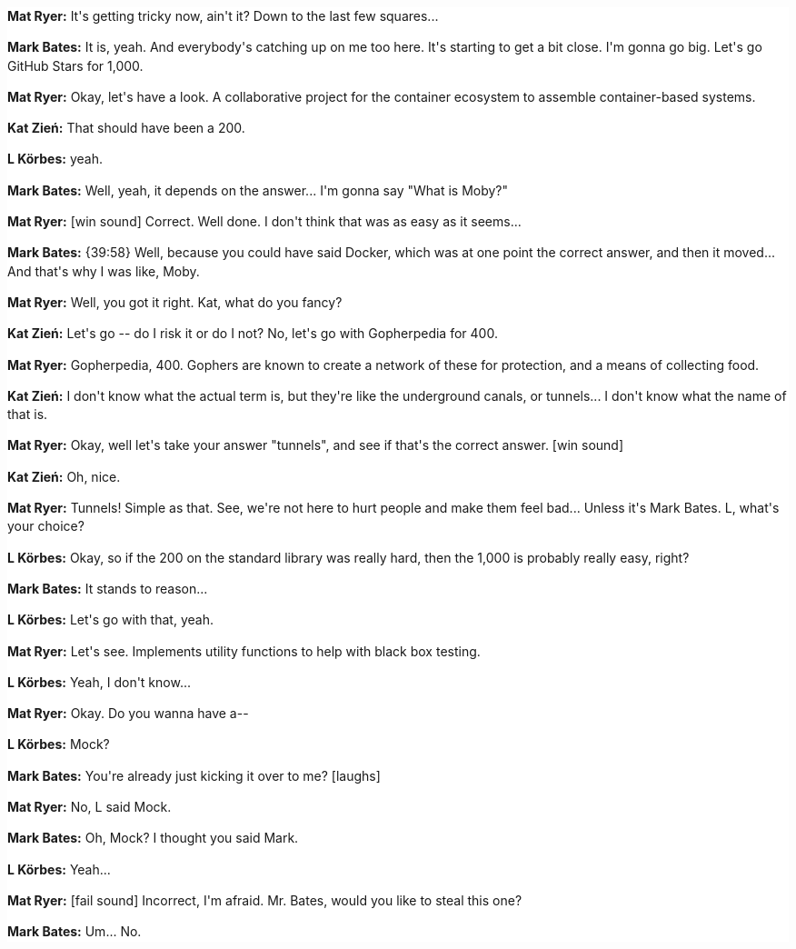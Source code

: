 **Mat Ryer:** It's getting tricky now, ain't it? Down to the last few squares...

**Mark Bates:** It is, yeah. And everybody's catching up on me too here. It's starting to get a bit close. I'm gonna go big. Let's go GitHub Stars for 1,000.

**Mat Ryer:** Okay, let's have a look. A collaborative project for the container ecosystem to assemble container-based systems.

**Kat Zień:** That should have been a 200.

**L Körbes:** yeah.

**Mark Bates:** Well, yeah, it depends on the answer... I'm gonna say "What is Moby?"

**Mat Ryer:** \[win sound\] Correct. Well done. I don't think that was as easy as it seems...

**Mark Bates:** \{39:58\} Well, because you could have said Docker, which was at one point the correct answer, and then it moved... And that's why I was like, Moby.

**Mat Ryer:** Well, you got it right. Kat, what do you fancy?

**Kat Zień:** Let's go -- do I risk it or do I not? No, let's go with Gopherpedia for 400.

**Mat Ryer:** Gopherpedia, 400. Gophers are known to create a network of these for protection, and a means of collecting food.

**Kat Zień:** I don't know what the actual term is, but they're like the underground canals, or tunnels... I don't know what the name of that is.

**Mat Ryer:** Okay, well let's take your answer "tunnels", and see if that's the correct answer. \[win sound\]

**Kat Zień:** Oh, nice.

**Mat Ryer:** Tunnels! Simple as that. See, we're not here to hurt people and make them feel bad... Unless it's Mark Bates. L, what's your choice?

**L Körbes:** Okay, so if the 200 on the standard library was really hard, then the 1,000 is probably really easy, right?

**Mark Bates:** It stands to reason...

**L Körbes:** Let's go with that, yeah.

**Mat Ryer:** Let's see. Implements utility functions to help with black box testing.

**L Körbes:** Yeah, I don't know...

**Mat Ryer:** Okay. Do you wanna have a--

**L Körbes:** Mock?

**Mark Bates:** You're already just kicking it over to me? \[laughs\]

**Mat Ryer:** No, L said Mock.

**Mark Bates:** Oh, Mock? I thought you said Mark.

**L Körbes:** Yeah...

**Mat Ryer:** \[fail sound\] Incorrect, I'm afraid. Mr. Bates, would you like to steal this one?

**Mark Bates:** Um... No.
